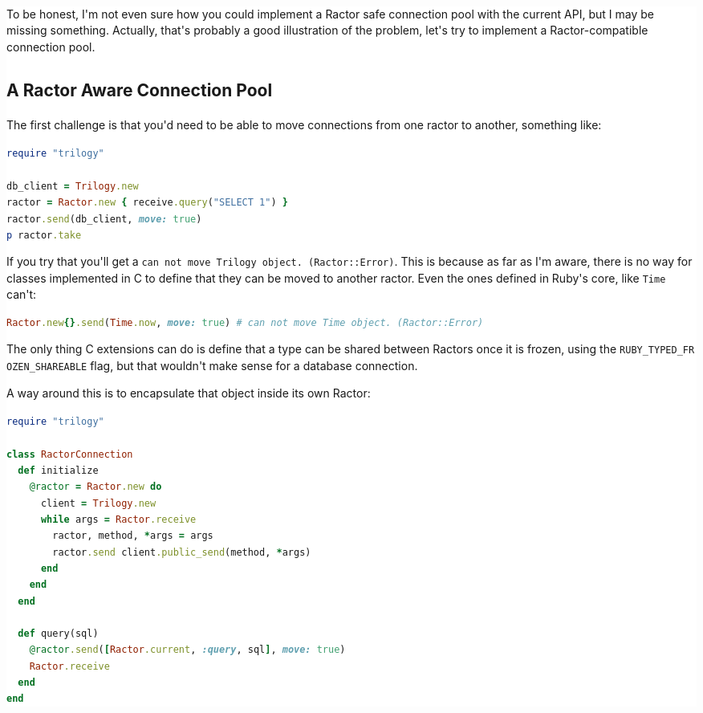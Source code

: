To be honest, I'm not even sure how you could implement a Ractor safe connection pool with the current API, but I may
be missing something. Actually, that's probably a good illustration of the problem, let's try to implement a Ractor-compatible connection pool.

## A Ractor Aware Connection Pool

The first challenge is that you'd need to be able to move connections from one ractor to another, something like:

```ruby
require "trilogy"

db_client = Trilogy.new
ractor = Ractor.new { receive.query("SELECT 1") }
ractor.send(db_client, move: true)
p ractor.take
```

If you try that you'll get a `can not move Trilogy object. (Ractor::Error)`.
This is because as far as I'm aware, there is no way for classes implemented in C to define that they can be moved to
another ractor. Even the ones defined in Ruby's core, like `Time` can't:

```ruby
Ractor.new{}.send(Time.now, move: true) # can not move Time object. (Ractor::Error)
```

The only thing C extensions can do is define that a type can be shared between Ractors once it is frozen, using the
`RUBY_TYPED_FROZEN_SHAREABLE` flag, but that wouldn't make sense for a database connection.

A way around this is to encapsulate that object inside its own Ractor:

```ruby
require "trilogy"

class RactorConnection
  def initialize
    @ractor = Ractor.new do
      client = Trilogy.new
      while args = Ractor.receive
        ractor, method, *args = args
        ractor.send client.public_send(method, *args)
      end
    end
  end

  def query(sql)
    @ractor.send([Ractor.current, :query, sql], move: true)
    Ractor.receive
  end
end
```
